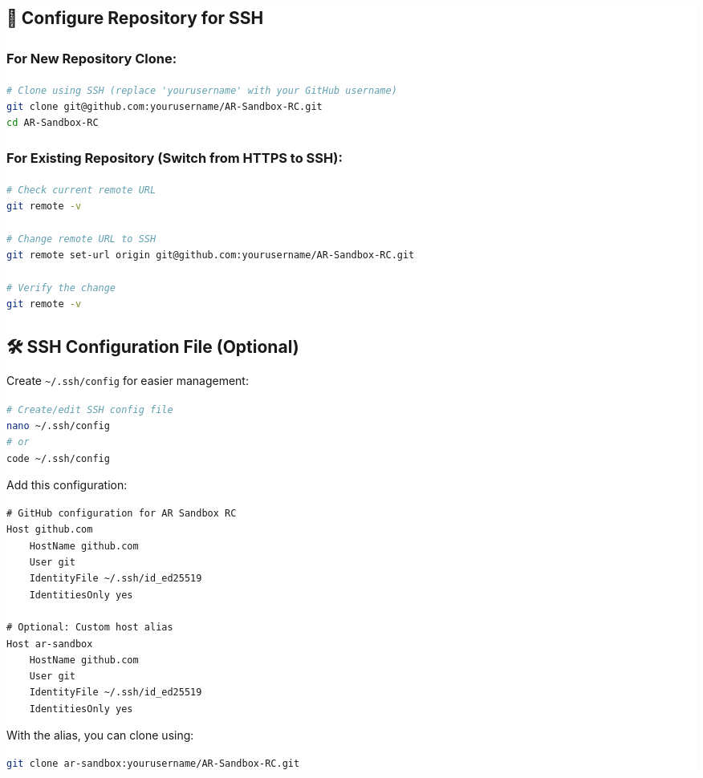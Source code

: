 ## 🔄 **Configure Repository for SSH**

### **For New Repository Clone:**

```bash
# Clone using SSH (replace 'yourusername' with your GitHub username)
git clone git@github.com:yourusername/AR-Sandbox-RC.git
cd AR-Sandbox-RC
```

### **For Existing Repository (Switch from HTTPS to SSH):**

```bash
# Check current remote URL
git remote -v

# Change remote URL to SSH
git remote set-url origin git@github.com:yourusername/AR-Sandbox-RC.git

# Verify the change
git remote -v
```

## 🛠️ **SSH Configuration File (Optional)**

Create `~/.ssh/config` for easier management:

```bash
# Create/edit SSH config file
nano ~/.ssh/config
# or
code ~/.ssh/config
```

Add this configuration:

```
# GitHub configuration for AR Sandbox RC
Host github.com
    HostName github.com
    User git
    IdentityFile ~/.ssh/id_ed25519
    IdentitiesOnly yes
    
# Optional: Custom host alias
Host ar-sandbox
    HostName github.com
    User git
    IdentityFile ~/.ssh/id_ed25519
    IdentitiesOnly yes
```

With the alias, you can clone using:
```bash
git clone ar-sandbox:yourusername/AR-Sandbox-RC.git
```
